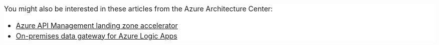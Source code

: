 You might also be interested in these articles from the Azure Architecture Center:

- [Azure API Management landing zone accelerator](../../example-scenario/integration/app-gateway-internal-api-management-function.yml)
- [On-premises data gateway for Azure Logic Apps](../../hybrid/gateway-logic-apps.yml)



[aad]: /azure/active-directory
[aaf-cost]: /azure/architecture/framework/cost/overview
[apim]: /azure/api-management
[apim-autoscale]: /azure/api-management/api-management-howto-autoscale
[apim-backup]: /azure/api-management/api-management-howto-disaster-recovery-backup-restore
[apim-caching]: /azure/api-management/api-management-howto-cache
[apim-capacity]: /azure/api-management/api-management-capacity
[apim-dev-portal]: /azure/api-management/api-management-key-concepts#developer-portal
[apim-domain]: /azure/api-management/configure-custom-domain
[apim-jwt]: /azure/api-management/policies/authorize-request-based-on-jwt-claims
[apim-logic-app]: /azure/api-management/import-logic-app-as-api
[apim-monitor]: /azure/api-management/api-management-howto-use-azure-monitor
[apim-oauth]: /azure/api-management/api-management-howto-protect-backend-with-aad
[apim-openapi]: /azure/api-management/import-api-from-oas
[apim-pbi]: https://azure.microsoft.com/updates/azure-api-management-analytics-powerbi-solution-template
[apim-pricing]: https://azure.microsoft.com/pricing/details/api-management
[apim-properties]: /azure/api-management/api-management-howto-properties
[apim-sla]: https://azure.microsoft.com/support/legal/sla/api-management
[apim-soap]: /azure/api-management/import-soap-api
[apim-versions]: /azure/api-management/api-management-get-started-publish-versions
[arm]: /azure/azure-resource-manager/resource-group-authoring-templates
[azure-pricing-calculator]: https://azure.microsoft.com/pricing/calculator
[az-devops]: /azure/virtual-machines/windows/infrastructure-automation#azure-devops-services
[blue-green-dep]: https://martinfowler.com/bliki/BlueGreenDeployment.html
[cannary-releases]: https://martinfowler.com/bliki/CanaryRelease.html
[dns]: /azure/dns
[integration-services]: https://azure.microsoft.com/product-categories/integration
[logic-apps]: /azure/logic-apps/logic-apps-overview
[logic-apps-connectors]: /azure/connectors/apis-list
[logic-apps-log-analytics]: /azure/logic-apps/logic-apps-monitor-your-logic-apps-oms
[logic-apps-monitor]: /azure/logic-apps/logic-apps-monitor-your-logic-apps
[logic-apps-restrict-ip]: /azure/logic-apps/logic-apps-securing-a-logic-app#restrict-inbound-ip-addresses
[logic-apps-secure]: /azure/logic-apps/logic-apps-securing-a-logic-app
[logic-apps-sla]: https://azure.microsoft.com/support/legal/sla/logic-apps
[monitor]: /azure/azure-monitor/overview
[rbac]: /azure/role-based-access-control/overview